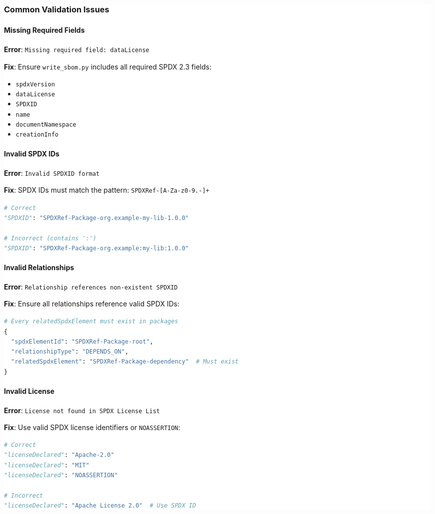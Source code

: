 ### Common Validation Issues

#### Missing Required Fields

**Error**: `Missing required field: dataLicense`

**Fix**: Ensure `write_sbom.py` includes all required SPDX 2.3 fields:
- `spdxVersion`
- `dataLicense`
- `SPDXID`
- `name`
- `documentNamespace`
- `creationInfo`

#### Invalid SPDX IDs

**Error**: `Invalid SPDXID format`

**Fix**: SPDX IDs must match the pattern: `SPDXRef-[A-Za-z0-9.-]+`

```python
# Correct
"SPDXID": "SPDXRef-Package-org.example-my-lib-1.0.0"

# Incorrect (contains ':')
"SPDXID": "SPDXRef-Package-org.example:my-lib:1.0.0"
```

#### Invalid Relationships

**Error**: `Relationship references non-existent SPDXID`

**Fix**: Ensure all relationships reference valid SPDX IDs:

```python
# Every relatedSpdxElement must exist in packages
{
  "spdxElementId": "SPDXRef-Package-root",
  "relationshipType": "DEPENDS_ON",
  "relatedSpdxElement": "SPDXRef-Package-dependency"  # Must exist
}
```

#### Invalid License

**Error**: `License not found in SPDX License List`

**Fix**: Use valid SPDX license identifiers or `NOASSERTION`:

```python
# Correct
"licenseDeclared": "Apache-2.0"
"licenseDeclared": "MIT"
"licenseDeclared": "NOASSERTION"

# Incorrect
"licenseDeclared": "Apache License 2.0"  # Use SPDX ID
```
